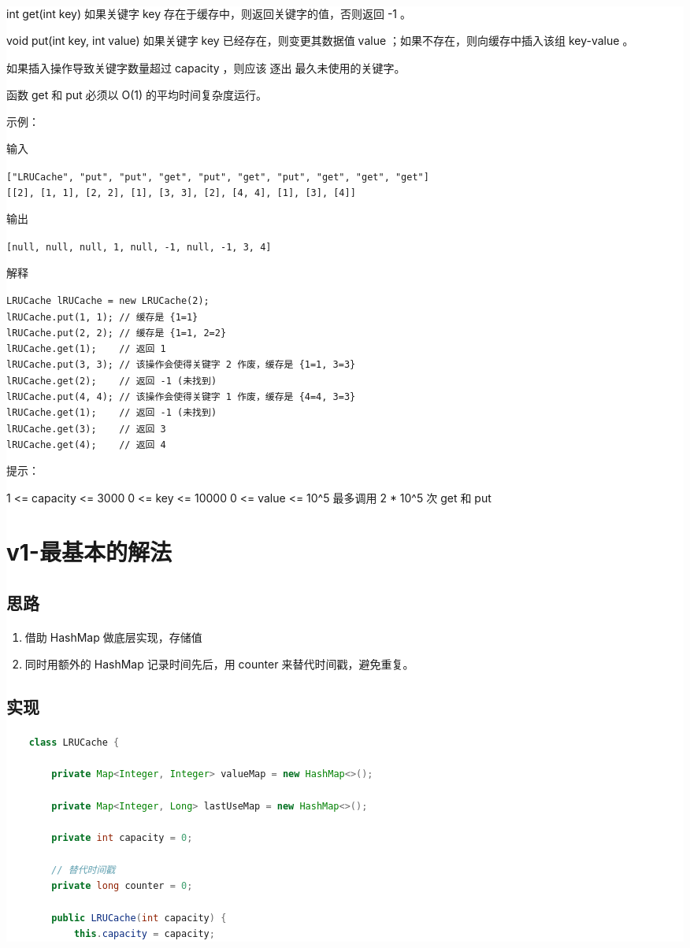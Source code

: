 int get(int key) 如果关键字 key 存在于缓存中，则返回关键字的值，否则返回 -1 。

void put(int key, int value) 如果关键字 key 已经存在，则变更其数据值 value ；如果不存在，则向缓存中插入该组 key-value 。

如果插入操作导致关键字数量超过 capacity ，则应该 逐出 最久未使用的关键字。

函数 get 和 put 必须以 O(1) 的平均时间复杂度运行。

示例：

输入

```
["LRUCache", "put", "put", "get", "put", "get", "put", "get", "get", "get"]
[[2], [1, 1], [2, 2], [1], [3, 3], [2], [4, 4], [1], [3], [4]]
```

输出

```
[null, null, null, 1, null, -1, null, -1, 3, 4]
```

解释

```
LRUCache lRUCache = new LRUCache(2);
lRUCache.put(1, 1); // 缓存是 {1=1}
lRUCache.put(2, 2); // 缓存是 {1=1, 2=2}
lRUCache.get(1);    // 返回 1
lRUCache.put(3, 3); // 该操作会使得关键字 2 作废，缓存是 {1=1, 3=3}
lRUCache.get(2);    // 返回 -1 (未找到)
lRUCache.put(4, 4); // 该操作会使得关键字 1 作废，缓存是 {4=4, 3=3}
lRUCache.get(1);    // 返回 -1 (未找到)
lRUCache.get(3);    // 返回 3
lRUCache.get(4);    // 返回 4
``` 

提示：

1 <= capacity <= 3000
0 <= key <= 10000
0 <= value <= 10^5
最多调用 2 * 10^5 次 get 和 put

# v1-最基本的解法

## 思路

1. 借助 HashMap 做底层实现，存储值

2. 同时用额外的 HashMap 记录时间先后，用 counter 来替代时间戳，避免重复。

## 实现

```java
    class LRUCache {

        private Map<Integer, Integer> valueMap = new HashMap<>();

        private Map<Integer, Long> lastUseMap = new HashMap<>();

        private int capacity = 0;

        // 替代时间戳
        private long counter = 0;

        public LRUCache(int capacity) {
            this.capacity = capacity;
```